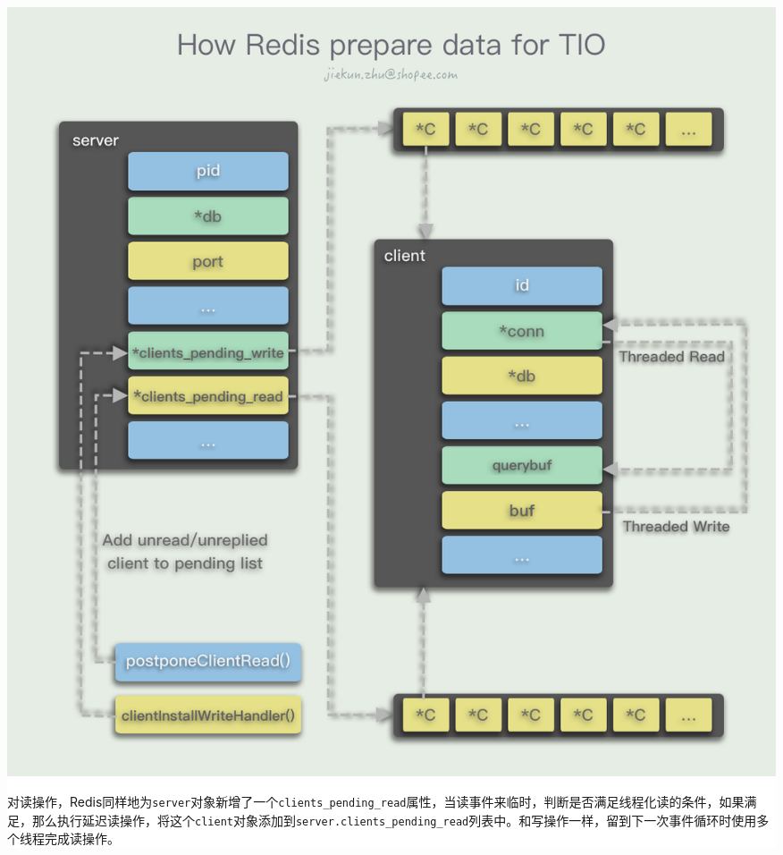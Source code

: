 ![](./redis-6-threaded-io-implementation/redis_prepare_thread_io.png)

对读操作，Redis同样地为`server`对象新增了一个`clients_pending_read`属性，当读事件来临时，判断是否满足线程化读的条件，如果满足，那么执行延迟读操作，将这个`client`对象添加到`server.clients_pending_read`列表中。和写操作一样，留到下一次事件循环时使用多个线程完成读操作。